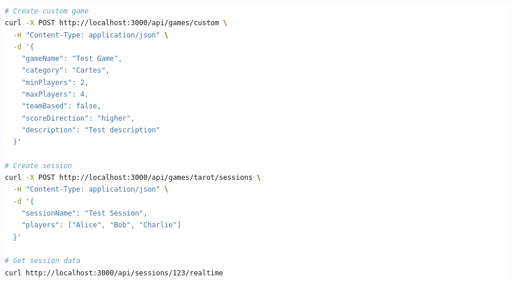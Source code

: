 ```bash
# Create custom game
curl -X POST http://localhost:3000/api/games/custom \
  -H "Content-Type: application/json" \
  -d '{
    "gameName": "Test Game",
    "category": "Cartes",
    "minPlayers": 2,
    "maxPlayers": 4,
    "teamBased": false,
    "scoreDirection": "higher",
    "description": "Test description"
  }'

# Create session
curl -X POST http://localhost:3000/api/games/tarot/sessions \
  -H "Content-Type: application/json" \
  -d '{
    "sessionName": "Test Session",
    "players": ["Alice", "Bob", "Charlie"]
  }'

# Get session data
curl http://localhost:3000/api/sessions/123/realtime
```